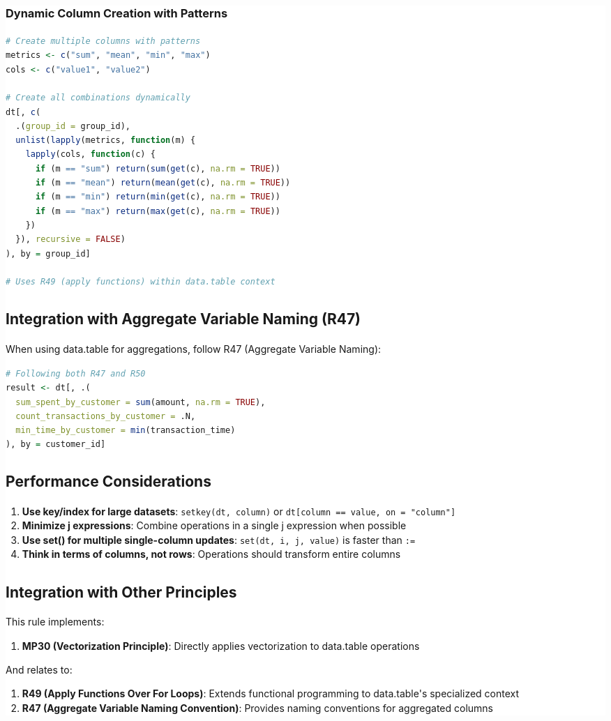 ### Dynamic Column Creation with Patterns

```r
# Create multiple columns with patterns
metrics <- c("sum", "mean", "min", "max")
cols <- c("value1", "value2")

# Create all combinations dynamically
dt[, c(
  .(group_id = group_id),
  unlist(lapply(metrics, function(m) {
    lapply(cols, function(c) {
      if (m == "sum") return(sum(get(c), na.rm = TRUE))
      if (m == "mean") return(mean(get(c), na.rm = TRUE))
      if (m == "min") return(min(get(c), na.rm = TRUE))
      if (m == "max") return(max(get(c), na.rm = TRUE))
    })
  }), recursive = FALSE)
), by = group_id]

# Uses R49 (apply functions) within data.table context
```

## Integration with Aggregate Variable Naming (R47)

When using data.table for aggregations, follow R47 (Aggregate Variable Naming):

```r
# Following both R47 and R50
result <- dt[, .(
  sum_spent_by_customer = sum(amount, na.rm = TRUE),
  count_transactions_by_customer = .N,
  min_time_by_customer = min(transaction_time)
), by = customer_id]
```

## Performance Considerations

1. **Use key/index for large datasets**: `setkey(dt, column)` or `dt[column == value, on = "column"]`
2. **Minimize j expressions**: Combine operations in a single j expression when possible
3. **Use set() for multiple single-column updates**: `set(dt, i, j, value)` is faster than `:=`
4. **Think in terms of columns, not rows**: Operations should transform entire columns

## Integration with Other Principles

This rule implements:

1. **MP30 (Vectorization Principle)**: Directly applies vectorization to data.table operations

And relates to:

1. **R49 (Apply Functions Over For Loops)**: Extends functional programming to data.table's specialized context
2. **R47 (Aggregate Variable Naming Convention)**: Provides naming conventions for aggregated columns
